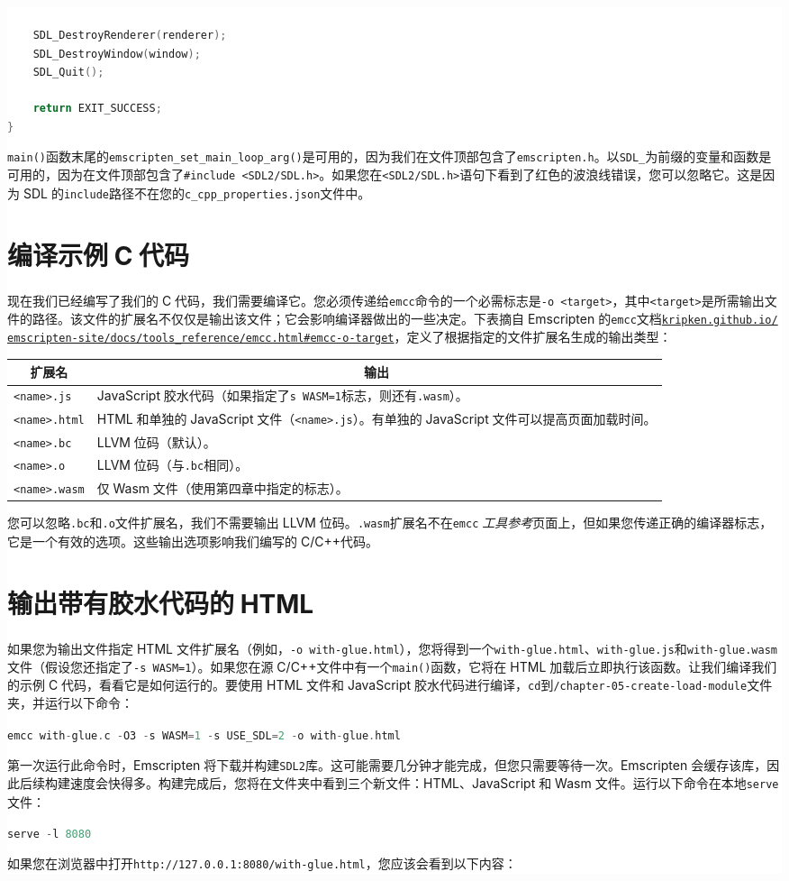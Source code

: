 ```cpp

    SDL_DestroyRenderer(renderer);
    SDL_DestroyWindow(window);
    SDL_Quit();

    return EXIT_SUCCESS;
}
```

`main()`函数末尾的`emscripten_set_main_loop_arg()`是可用的，因为我们在文件顶部包含了`emscripten.h`。以`SDL_`为前缀的变量和函数是可用的，因为在文件顶部包含了`#include <SDL2/SDL.h>`。如果您在`<SDL2/SDL.h>`语句下看到了红色的波浪线错误，您可以忽略它。这是因为 SDL 的`include`路径不在您的`c_cpp_properties.json`文件中。

# 编译示例 C 代码

现在我们已经编写了我们的 C 代码，我们需要编译它。您必须传递给`emcc`命令的一个必需标志是`-o <target>`，其中`<target>`是所需输出文件的路径。该文件的扩展名不仅仅是输出该文件；它会影响编译器做出的一些决定。下表摘自 Emscripten 的`emcc`文档[`kripken.github.io/emscripten-site/docs/tools_reference/emcc.html#emcc-o-target`](http://kripken.github.io/emscripten-site/docs/tools_reference/emcc.html#emcc-o-target)，定义了根据指定的文件扩展名生成的输出类型：

| **扩展名** | **输出** |
| --- | --- |
| `<name>.js` | JavaScript 胶水代码（如果指定了`s WASM=1`标志，则还有`.wasm`）。 |
| `<name>.html` | HTML 和单独的 JavaScript 文件（`<name>.js`）。有单独的 JavaScript 文件可以提高页面加载时间。 |
| `<name>.bc` | LLVM 位码（默认）。 |
| `<name>.o` | LLVM 位码（与`.bc`相同）。 |
| `<name>.wasm` | 仅 Wasm 文件（使用第四章中指定的标志）。 |

您可以忽略`.bc`和`.o`文件扩展名，我们不需要输出 LLVM 位码。`.wasm`扩展名不在`emcc` *工具参考*页面上，但如果您传递正确的编译器标志，它是一个有效的选项。这些输出选项影响我们编写的 C/C++代码。

# 输出带有胶水代码的 HTML

如果您为输出文件指定 HTML 文件扩展名（例如，`-o with-glue.html`），您将得到一个`with-glue.html`、`with-glue.js`和`with-glue.wasm`文件（假设您还指定了`-s WASM=1`）。如果您在源 C/C++文件中有一个`main()`函数，它将在 HTML 加载后立即执行该函数。让我们编译我们的示例 C 代码，看看它是如何运行的。要使用 HTML 文件和 JavaScript 胶水代码进行编译，`cd`到`/chapter-05-create-load-module`文件夹，并运行以下命令：

```cpp
emcc with-glue.c -O3 -s WASM=1 -s USE_SDL=2 -o with-glue.html
```

第一次运行此命令时，Emscripten 将下载并构建`SDL2`库。这可能需要几分钟才能完成，但您只需要等待一次。Emscripten 会缓存该库，因此后续构建速度会快得多。构建完成后，您将在文件夹中看到三个新文件：HTML、JavaScript 和 Wasm 文件。运行以下命令在本地`serve`文件：

```cpp
serve -l 8080
```

如果您在浏览器中打开`http://127.0.0.1:8080/with-glue.html`，您应该会看到以下内容：
